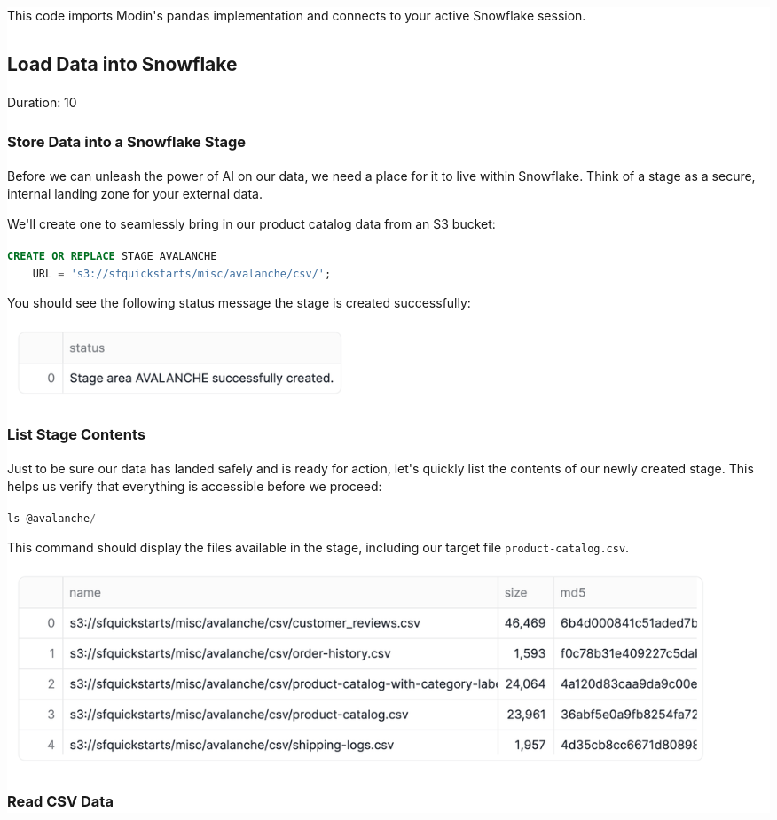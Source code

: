 This code imports Modin's pandas implementation and connects to your active Snowflake session.


## Load Data into Snowflake
Duration: 10

### Store Data into a Snowflake Stage

Before we can unleash the power of AI on our data, we need a place for it to live within Snowflake. Think of a stage as a secure, internal landing zone for your external data. 

We'll create one to seamlessly bring in our product catalog data from an S3 bucket:

```sql
CREATE OR REPLACE STAGE AVALANCHE
    URL = 's3://sfquickstarts/misc/avalanche/csv/';
```

You should see the following status message the stage is created successfully:

![image](assets/create-stage.png)


### List Stage Contents

Just to be sure our data has landed safely and is ready for action, let's quickly list the contents of our newly created stage. This helps us verify that everything is accessible before we proceed:

```sql
ls @avalanche/
```

This command should display the files available in the stage, including our target file `product-catalog.csv`.

![image](assets/list-stage.png)


### Read CSV Data
